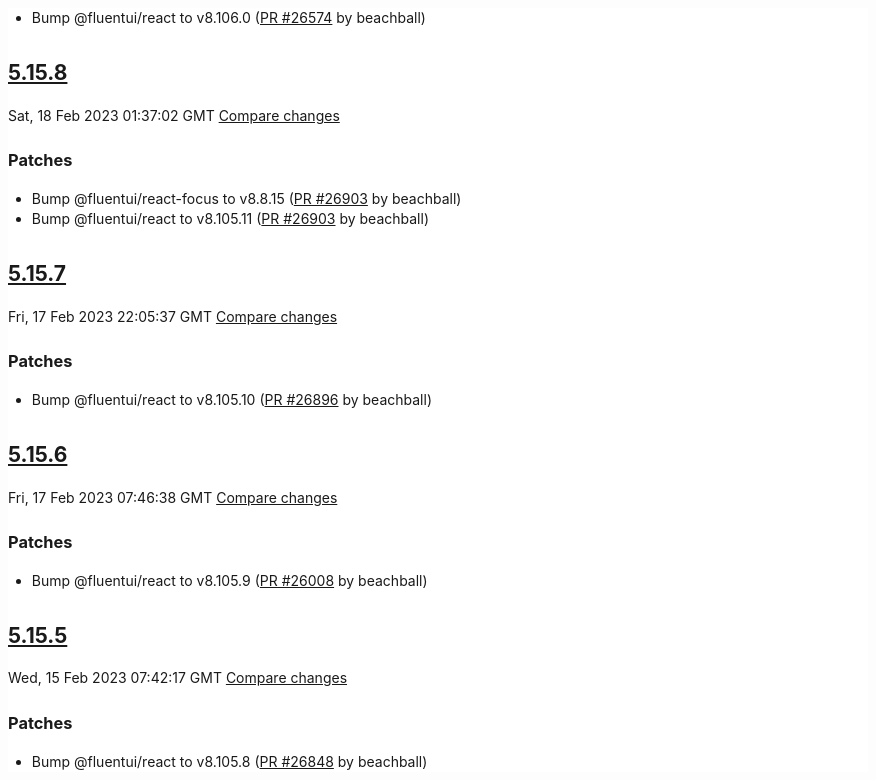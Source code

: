 - Bump @fluentui/react to v8.106.0 ([PR #26574](https://github.com/microsoft/fluentui/pull/26574) by beachball)

## [5.15.8](https://github.com/microsoft/fluentui/tree/@fluentui/react-charting_v5.15.8)

Sat, 18 Feb 2023 01:37:02 GMT 
[Compare changes](https://github.com/microsoft/fluentui/compare/@fluentui/react-charting_v5.15.7..@fluentui/react-charting_v5.15.8)

### Patches

- Bump @fluentui/react-focus to v8.8.15 ([PR #26903](https://github.com/microsoft/fluentui/pull/26903) by beachball)
- Bump @fluentui/react to v8.105.11 ([PR #26903](https://github.com/microsoft/fluentui/pull/26903) by beachball)

## [5.15.7](https://github.com/microsoft/fluentui/tree/@fluentui/react-charting_v5.15.7)

Fri, 17 Feb 2023 22:05:37 GMT 
[Compare changes](https://github.com/microsoft/fluentui/compare/@fluentui/react-charting_v5.15.6..@fluentui/react-charting_v5.15.7)

### Patches

- Bump @fluentui/react to v8.105.10 ([PR #26896](https://github.com/microsoft/fluentui/pull/26896) by beachball)

## [5.15.6](https://github.com/microsoft/fluentui/tree/@fluentui/react-charting_v5.15.6)

Fri, 17 Feb 2023 07:46:38 GMT 
[Compare changes](https://github.com/microsoft/fluentui/compare/@fluentui/react-charting_v5.15.5..@fluentui/react-charting_v5.15.6)

### Patches

- Bump @fluentui/react to v8.105.9 ([PR #26008](https://github.com/microsoft/fluentui/pull/26008) by beachball)

## [5.15.5](https://github.com/microsoft/fluentui/tree/@fluentui/react-charting_v5.15.5)

Wed, 15 Feb 2023 07:42:17 GMT 
[Compare changes](https://github.com/microsoft/fluentui/compare/@fluentui/react-charting_v5.15.4..@fluentui/react-charting_v5.15.5)

### Patches

- Bump @fluentui/react to v8.105.8 ([PR #26848](https://github.com/microsoft/fluentui/pull/26848) by beachball)
